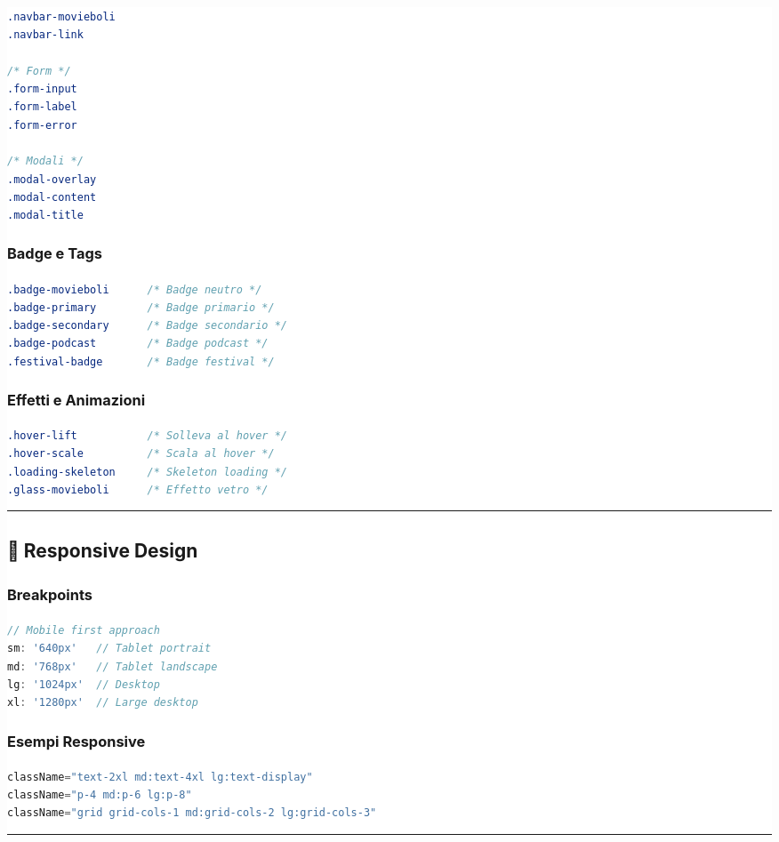 ```css
.navbar-movieboli
.navbar-link

/* Form */
.form-input
.form-label
.form-error

/* Modali */
.modal-overlay
.modal-content
.modal-title
```

### Badge e Tags
```css
.badge-movieboli      /* Badge neutro */
.badge-primary        /* Badge primario */
.badge-secondary      /* Badge secondario */
.badge-podcast        /* Badge podcast */
.festival-badge       /* Badge festival */
```

### Effetti e Animazioni
```css
.hover-lift           /* Solleva al hover */
.hover-scale          /* Scala al hover */
.loading-skeleton     /* Skeleton loading */
.glass-movieboli      /* Effetto vetro */
```

---

## 📱 Responsive Design

### Breakpoints
```jsx
// Mobile first approach
sm: '640px'   // Tablet portrait
md: '768px'   // Tablet landscape  
lg: '1024px'  // Desktop
xl: '1280px'  // Large desktop
```

### Esempi Responsive
```jsx
className="text-2xl md:text-4xl lg:text-display"
className="p-4 md:p-6 lg:p-8"
className="grid grid-cols-1 md:grid-cols-2 lg:grid-cols-3"
```

---